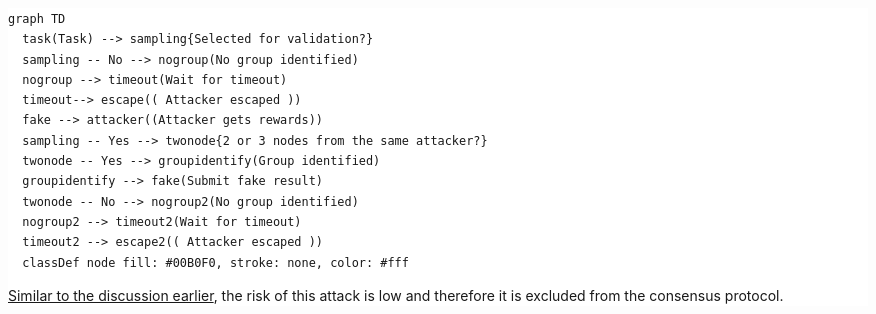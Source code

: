 ```mermaid
graph TD
  task(Task) --> sampling{Selected for validation?}
  sampling -- No --> nogroup(No group identified)
  nogroup --> timeout(Wait for timeout)
  timeout--> escape(( Attacker escaped ))
  fake --> attacker((Attacker gets rewards))
  sampling -- Yes --> twonode{2 or 3 nodes from the same attacker?}
  twonode -- Yes --> groupidentify(Group identified)
  groupidentify --> fake(Submit fake result)
  twonode -- No --> nogroup2(No group identified)
  nogroup2 --> timeout2(Wait for timeout)
  timeout2 --> escape2(( Attacker escaped ))
  classDef node fill: #00B0F0, stroke: none, color: #fff
```

[Similar to the discussion earlier](./#identifying-the-validation-task-groups), the risk of this attack is low and therefore it is excluded from the consensus protocol.
